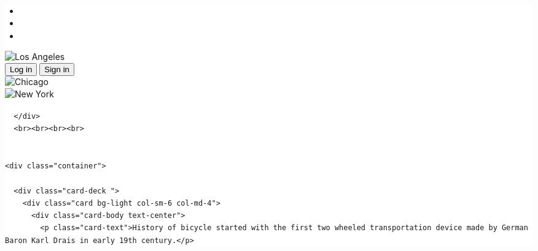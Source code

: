   </div>            
  
  
</div>

</nav>
</div>

<div id="demo" class="carousel slide" data-ride="carousel"  >

  
  <ul class="carousel-indicators" >
    <li data-target="#demo" data-slide-to="0" class="active"></li>
    <li data-target="#demo" data-slide-to="1"></li>
    <li data-target="#demo" data-slide-to="2"></li>
  </ul>
  
  
  <div class="carousel-inner"   >
    <div class="carousel-item active">
      <img src="bike1.jpg" alt="Los Angeles"  >
      <div class="carousel-caption">
        <div class="" >
          <button type="button" class="btn btn-light" >Log in</button>
          <button type="button" class="btn btn-light ">Sign in</button>
        </div>
      </div>
    </div>
    <div class="carousel-item">
      <img src="bike2.jpg" alt="Chicago">
    </div>
    <div class="carousel-item">
      <img src="bike3.jpg" alt="New York" >
    </div>
  </div>
  
  
  <a class="carousel-control-prev" href="#demo" data-slide="prev">
    <span class="carousel-control-prev-icon"></span>
  </a>
  <a class="carousel-control-next" href="#demo" data-slide="next">
    <span class="carousel-control-next-icon"></span>
  </a>
</div>

    
      </div>
      <br><br><br><br>
     
     
    <div class="container">
  
      <div class="card-deck ">
        <div class="card bg-light col-sm-6 col-md-4">
          <div class="card-body text-center">
            <p class="card-text">History of bicycle started with the first two wheeled transportation device made by German Baron Karl Drais in early 19th century.</p>
            
